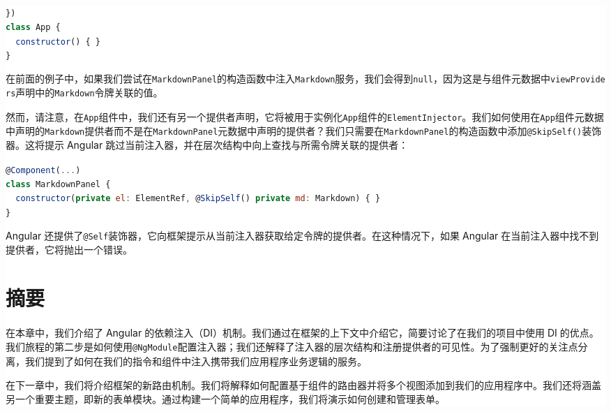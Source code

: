 ```js
})
class App {
  constructor() { }
}
```

在前面的例子中，如果我们尝试在`MarkdownPanel`的构造函数中注入`Markdown`服务，我们会得到`null`，因为这是与组件元数据中`viewProviders`声明中的`Markdown`令牌关联的值。

然而，请注意，在`App`组件中，我们还有另一个提供者声明，它将被用于实例化`App`组件的`ElementInjector`。我们如何使用在`App`组件元数据中声明的`Markdown`提供者而不是在`MarkdownPanel`元数据中声明的提供者？我们只需要在`MarkdownPanel`的构造函数中添加`@SkipSelf()`装饰器。这将提示 Angular 跳过当前注入器，并在层次结构中向上查找与所需令牌关联的提供者：

```js
@Component(...)
class MarkdownPanel {
  constructor(private el: ElementRef, @SkipSelf() private md: Markdown) { }
}
```

Angular 还提供了`@Self`装饰器，它向框架提示从当前注入器获取给定令牌的提供者。在这种情况下，如果 Angular 在当前注入器中找不到提供者，它将抛出一个错误。

# 摘要

在本章中，我们介绍了 Angular 的依赖注入（DI）机制。我们通过在框架的上下文中介绍它，简要讨论了在我们的项目中使用 DI 的优点。我们旅程的第二步是如何使用`@NgModule`配置注入器；我们还解释了注入器的层次结构和注册提供者的可见性。为了强制更好的关注点分离，我们提到了如何在我们的指令和组件中注入携带我们应用程序业务逻辑的服务。

在下一章中，我们将介绍框架的新路由机制。我们将解释如何配置基于组件的路由器并将多个视图添加到我们的应用程序中。我们还将涵盖另一个重要主题，即新的表单模块。通过构建一个简单的应用程序，我们将演示如何创建和管理表单。
